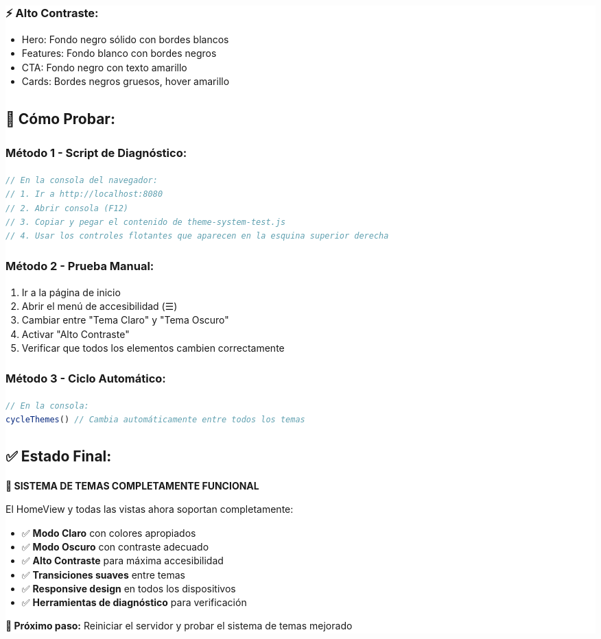 ### **⚡ Alto Contraste:**
- Hero: Fondo negro sólido con bordes blancos
- Features: Fondo blanco con bordes negros
- CTA: Fondo negro con texto amarillo
- Cards: Bordes negros gruesos, hover amarillo

## 🧪 **Cómo Probar:**

### **Método 1 - Script de Diagnóstico:**
```javascript
// En la consola del navegador:
// 1. Ir a http://localhost:8080
// 2. Abrir consola (F12)
// 3. Copiar y pegar el contenido de theme-system-test.js
// 4. Usar los controles flotantes que aparecen en la esquina superior derecha
```

### **Método 2 - Prueba Manual:**
1. Ir a la página de inicio
2. Abrir el menú de accesibilidad (☰)
3. Cambiar entre "Tema Claro" y "Tema Oscuro"
4. Activar "Alto Contraste"
5. Verificar que todos los elementos cambien correctamente

### **Método 3 - Ciclo Automático:**
```javascript
// En la consola:
cycleThemes() // Cambia automáticamente entre todos los temas
```

## ✅ **Estado Final:**
**🎨 SISTEMA DE TEMAS COMPLETAMENTE FUNCIONAL**

El HomeView y todas las vistas ahora soportan completamente:
- ✅ **Modo Claro** con colores apropiados
- ✅ **Modo Oscuro** con contraste adecuado  
- ✅ **Alto Contraste** para máxima accesibilidad
- ✅ **Transiciones suaves** entre temas
- ✅ **Responsive design** en todos los dispositivos
- ✅ **Herramientas de diagnóstico** para verificación

**🔧 Próximo paso:** Reiniciar el servidor y probar el sistema de temas mejorado
